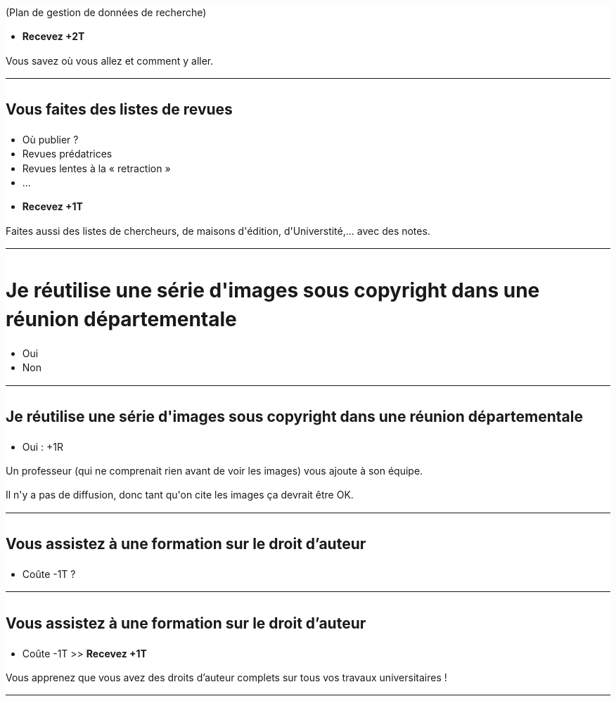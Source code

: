 (Plan de gestion de données de recherche)

* **Recevez +2T**

Vous savez où vous allez et comment y aller. 

---

## Vous faites des listes de revues

- Où publier ?
- Revues prédatrices
- Revues lentes à la « retraction » 
- ...

* **Recevez +1T**


Faites aussi des listes de chercheurs, de maisons d'édition, d'Universtité,... avec des notes. 


---

# Je réutilise une série d'images sous copyright dans une réunion départementale

- Oui 
- Non

---


## Je réutilise une série d'images sous copyright dans une réunion départementale

- Oui : +1R 

Un professeur (qui ne comprenait rien avant de voir les images) vous ajoute à son équipe.

Il n'y a pas de diffusion, donc tant qu'on cite les images ça devrait être OK. 

---

## Vous assistez à une formation sur le droit d’auteur

* Coûte -1T ?

---

## Vous assistez à une formation sur le droit d’auteur

* Coûte -1T >> **Recevez +1T**

Vous apprenez que vous avez des droits d’auteur complets sur tous vos travaux universitaires !

---
